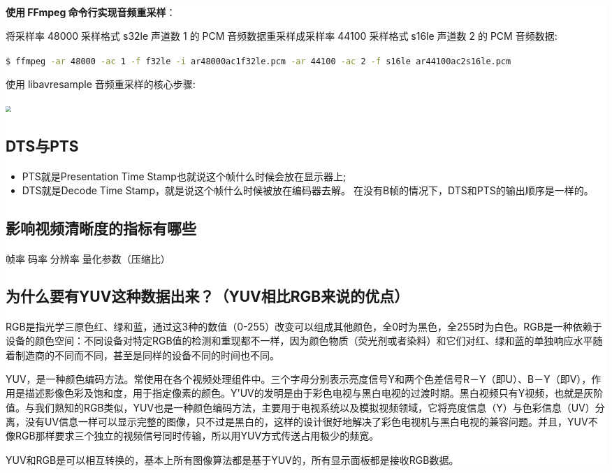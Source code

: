 **使用 FFmpeg 命令行实现音频重采样**：

将采样率 48000 采样格式 s32le 声道数 1 的 PCM 音频数据重采样成采样率 44100 采样格式 s16le 声道数 2 的 PCM 音频数据:

```bash
$ ffmpeg -ar 48000 -ac 1 -f f32le -i ar48000ac1f32le.pcm -ar 44100 -ac 2 -f s16le ar44100ac2s16le.pcm
```

使用 libavresample 音频重采样的核心步骤:

<img src="https://cdn.jsdelivr.net/gh/xzMhehe/StaticFile_CDN/static/img202212252006841.png" style="zoom: 50%;" />

## DTS与PTS

- PTS就是Presentation Time Stamp也就说这个帧什么时候会放在显示器上;
- DTS就是Decode Time Stamp，就是说这个帧什么时候被放在编码器去解。 在没有B帧的情况下，DTS和PTS的输出顺序是一样的。

## 影响视频清晰度的指标有哪些

帧率 码率 分辨率 量化参数（压缩比）

## 为什么要有YUV这种数据出来？（YUV相比RGB来说的优点）

RGB是指光学三原色红、绿和蓝，通过这3种的数值（0-255）改变可以组成其他颜色，全0时为黑色，全255时为白色。RGB是一种依赖于设备的颜色空间：不同设备对特定RGB值的检测和重现都不一样，因为颜色物质（荧光剂或者染料）和它们对红、绿和蓝的单独响应水平随着制造商的不同而不同，甚至是同样的设备不同的时间也不同。

YUV，是一种颜色编码方法。常使用在各个视频处理组件中。三个字母分别表示亮度信号Y和两个色差信号R－Y（即U）、B－Y（即V），作用是描述影像色彩及饱和度，用于指定像素的颜色。Y'UV的发明是由于彩色电视与黑白电视的过渡时期。黑白视频只有Y视频，也就是灰阶值。与我们熟知的RGB类似，YUV也是一种颜色编码方法，主要用于电视系统以及模拟视频领域，它将亮度信息（Y）与色彩信息（UV）分离，没有UV信息一样可以显示完整的图像，只不过是黑白的，这样的设计很好地解决了彩色电视机与黑白电视的兼容问题。并且，YUV不像RGB那样要求三个独立的视频信号同时传输，所以用YUV方式传送占用极少的频宽。

YUV和RGB是可以相互转换的，基本上所有图像算法都是基于YUV的，所有显示面板都是接收RGB数据。

